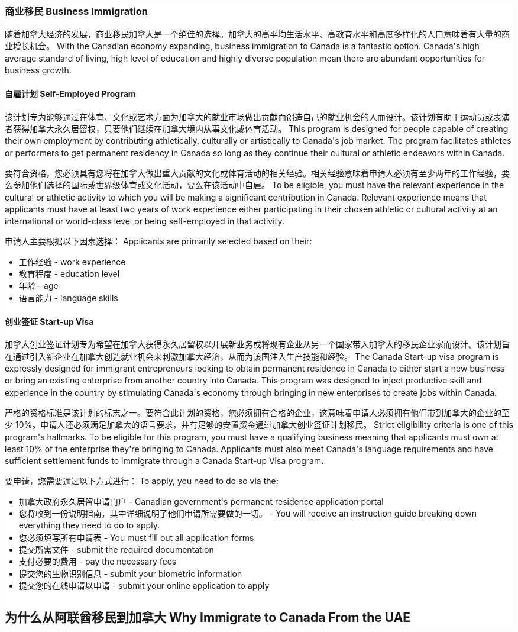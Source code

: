### 商业移民	Business Immigration
	
随着加拿大经济的发展，商业移民加拿大是一个绝佳的选择。加拿大的高平均生活水平、高教育水平和高度多样化的人口意味着有大量的商业增长机会。	With the Canadian economy expanding, business immigration to Canada is a fantastic option. Canada's high average standard of living, high level of education and highly diverse population mean there are abundant opportunities for business growth.
	
#### 自雇计划	Self-Employed Program
	
该计划专为能够通过在体育、文化或艺术方面为加拿大的就业市场做出贡献而创造自己的就业机会的人而设计。该计划有助于运动员或表演者获得加拿大永久居留权，只要他们继续在加拿大境内从事文化或体育活动。	This program is designed for people capable of creating their own employment by contributing athletically, culturally or artistically to Canada's job market. The program facilitates athletes or performers to get permanent residency in Canada so long as they continue their cultural or athletic endeavors within Canada.
	
要符合资格，您必须具有您将在加拿大做出重大贡献的文化或体育活动的相关经验。相关经验意味着申请人必须有至少两年的工作经验，要么参加他们选择的国际或世界级体育或文化活动，要么在该活动中自雇。	To be eligible, you must have the relevant experience in the cultural or athletic activity to which you will be making a significant contribution in Canada. Relevant experience means that applicants must have at least two years of work experience either participating in their chosen athletic or cultural activity at an international or world-class level or being self-employed in that activity.
	
申请人主要根据以下因素选择：	Applicants are primarily selected based on their:
	
-   工作经验	-   work experience
-   教育程度	-   education level
-   年龄	-   age
-   语言能力	-   language skills
	
#### 创业签证	Start-up Visa
	
加拿大创业签证计划专为希望在加拿大获得永久居留权以开展新业务或将现有企业从另一个国家带入加拿大的移民企业家而设计。该计划旨在通过引入新企业在加拿大创造就业机会来刺激加拿大经济，从而为该国注入生产技能和经验。	The Canada Start-up visa program is expressly designed for immigrant entrepreneurs looking to obtain permanent residence in Canada to either start a new business or bring an existing enterprise from another country into Canada. This program was designed to inject productive skill and experience in the country by stimulating Canada's economy through bringing in new enterprises to create jobs within Canada.
	
严格的资格标准是该计划的标志之一。要符合此计划的资格，您必须拥有合格的企业，这意味着申请人必须拥有他们带到加拿大的企业的至少 10%。申请人还必须满足加拿大的语言要求，并有足够的安置资金通过加拿大创业签证计划移民。	Strict eligibility criteria is one of this program's hallmarks. To be eligible for this program, you must have a qualifying business meaning that applicants must own at least 10% of the enterprise they're bringing to Canada. Applicants must also meet Canada's language requirements and have sufficient settlement funds to immigrate through a Canada Start-up Visa program.
	
要申请，您需要通过以下方式进行：	To apply, you need to do so via the:
	
- 加拿大政府永久居留申请门户	-   Canadian government's permanent residence application portal
- 您将收到一份说明指南，其中详细说明了他们申请所需要做的一切。	-   You will receive an instruction guide breaking down everything they need to do to apply.
- 您必须填写所有申请表	-   You must fill out all application forms
- 提交所需文件	-   submit the required documentation
- 支付必要的费用	-   pay the necessary fees
- 提交您的生物识别信息	-   submit your biometric information
- 提交您的在线申请以申请	-   submit your online application to apply
	
## 为什么从阿联酋移民到加拿大	Why Immigrate to Canada From the UAE
	